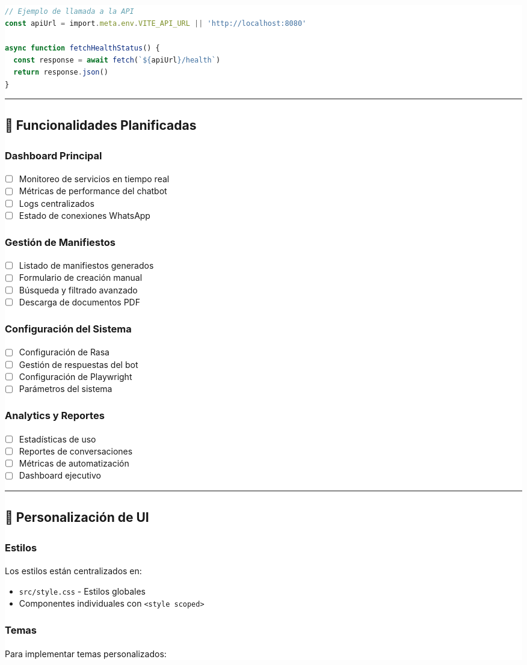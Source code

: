 ```typescript
// Ejemplo de llamada a la API
const apiUrl = import.meta.env.VITE_API_URL || 'http://localhost:8080'

async function fetchHealthStatus() {
  const response = await fetch(`${apiUrl}/health`)
  return response.json()
}
```

---

## 🎯 Funcionalidades Planificadas

### Dashboard Principal
- [ ] Monitoreo de servicios en tiempo real
- [ ] Métricas de performance del chatbot
- [ ] Logs centralizados
- [ ] Estado de conexiones WhatsApp

### Gestión de Manifiestos
- [ ] Listado de manifiestos generados
- [ ] Formulario de creación manual
- [ ] Búsqueda y filtrado avanzado
- [ ] Descarga de documentos PDF

### Configuración del Sistema
- [ ] Configuración de Rasa
- [ ] Gestión de respuestas del bot
- [ ] Configuración de Playwright
- [ ] Parámetros del sistema

### Analytics y Reportes
- [ ] Estadísticas de uso
- [ ] Reportes de conversaciones
- [ ] Métricas de automatización
- [ ] Dashboard ejecutivo

---

## 🎨 Personalización de UI

### Estilos
Los estilos están centralizados en:
- `src/style.css` - Estilos globales
- Componentes individuales con `<style scoped>`

### Temas
Para implementar temas personalizados:

